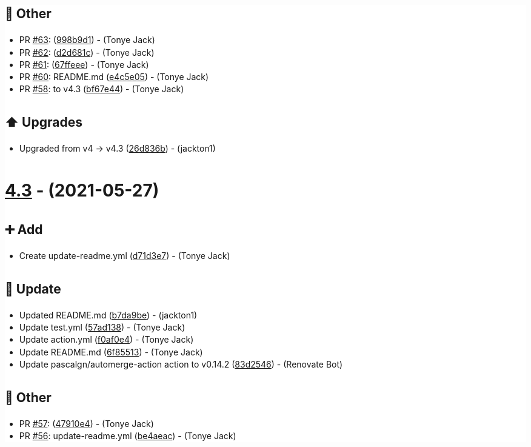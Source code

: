 ## 📝 Other

- PR [#63](https://github.com/tj-actions/branch-names/pull/63): ([998b9d1](https://github.com/tj-actions/branch-names/commit/998b9d1f5f0561d9de43e924d50993243d0dbf54))  - (Tonye Jack)
- PR [#62](https://github.com/tj-actions/branch-names/pull/62): ([d2d681c](https://github.com/tj-actions/branch-names/commit/d2d681cfc4fa3de2267713debf5c179ced9bb292))  - (Tonye Jack)
- PR [#61](https://github.com/tj-actions/branch-names/pull/61): ([67ffeee](https://github.com/tj-actions/branch-names/commit/67ffeeeeb512a655e8dd1f8f3ad73c48a47c1566))  - (Tonye Jack)
- PR [#60](https://github.com/tj-actions/branch-names/pull/60): README.md ([e4c5e05](https://github.com/tj-actions/branch-names/commit/e4c5e0526391c46695638647457b58b26d2c0fde))  - (Tonye Jack)
- PR [#58](https://github.com/tj-actions/branch-names/pull/58): to v4.3 ([bf67e44](https://github.com/tj-actions/branch-names/commit/bf67e44c59cfa575fd7c983c7d8e3ea6e51484fa))  - (Tonye Jack)

## ⬆️ Upgrades

- Upgraded from v4 -> v4.3
 ([26d836b](https://github.com/tj-actions/branch-names/commit/26d836b90c795a5b9b73e96c6f28f85433d481cc))  - (jackton1)

# [4.3](https://github.com/tj-actions/branch-names/compare/v4.2...v4.3) - (2021-05-27)

## ➕ Add

- Create update-readme.yml ([d71d3e7](https://github.com/tj-actions/branch-names/commit/d71d3e75cf690629eec860aca3078011915b213b))  - (Tonye Jack)

## 🔄 Update

- Updated README.md
 ([b7da9be](https://github.com/tj-actions/branch-names/commit/b7da9be31b67a32492533360e372055a0c82928c))  - (jackton1)
- Update test.yml ([57ad138](https://github.com/tj-actions/branch-names/commit/57ad1381679c826803bcfa4223c486934753a0de))  - (Tonye Jack)
- Update action.yml ([f0af0e4](https://github.com/tj-actions/branch-names/commit/f0af0e4de59252a11ebe6639820ee9d5d7b0a659))  - (Tonye Jack)
- Update README.md ([6f85513](https://github.com/tj-actions/branch-names/commit/6f855130742f93fcddf818cb716dca2ccc82ddb6))  - (Tonye Jack)
- Update pascalgn/automerge-action action to v0.14.2
 ([83d2546](https://github.com/tj-actions/branch-names/commit/83d2546e094b19842c565a14f82810daf9df7b13))  - (Renovate Bot)

## 📝 Other

- PR [#57](https://github.com/tj-actions/branch-names/pull/57): ([47910e4](https://github.com/tj-actions/branch-names/commit/47910e48331f8d64a4d535a35e9540c1ebf767f7))  - (Tonye Jack)
- PR [#56](https://github.com/tj-actions/branch-names/pull/56): update-readme.yml ([be4aeac](https://github.com/tj-actions/branch-names/commit/be4aeac2bff8cbdf6f95a373e81006344cbc55cb))  - (Tonye Jack)

